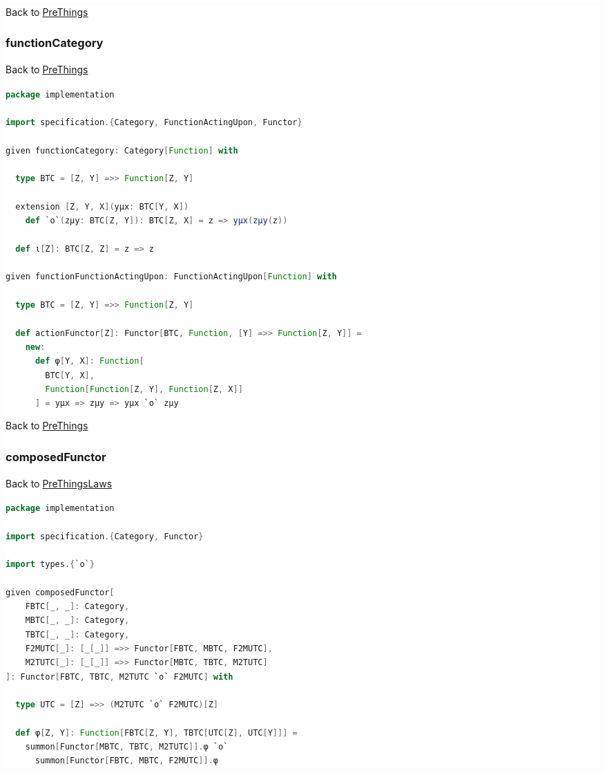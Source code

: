 Back to [PreThings](#prethings)

### functionCategory

Back to [PreThings](#prethings)

```scala
package implementation

import specification.{Category, FunctionActingUpon, Functor}

given functionCategory: Category[Function] with

  type BTC = [Z, Y] =>> Function[Z, Y]

  extension [Z, Y, X](yμx: BTC[Y, X])
    def `o`(zμy: BTC[Z, Y]): BTC[Z, X] = z => yμx(zμy(z))

  def ι[Z]: BTC[Z, Z] = z => z

given functionFunctionActingUpon: FunctionActingUpon[Function] with

  type BTC = [Z, Y] =>> Function[Z, Y]

  def actionFunctor[Z]: Functor[BTC, Function, [Y] =>> Function[Z, Y]] =
    new:
      def φ[Y, X]: Function[
        BTC[Y, X],
        Function[Function[Z, Y], Function[Z, X]]
      ] = yμx => zμy => yμx `o` zμy
```

Back to [PreThings](#prethings)

### composedFunctor

Back to [PreThingsLaws](#prethingslaws)

```scala
package implementation

import specification.{Category, Functor}

import types.{`o`}

given composedFunctor[
    FBTC[_, _]: Category,
    MBTC[_, _]: Category,
    TBTC[_, _]: Category,
    F2MUTC[_]: [_[_]] =>> Functor[FBTC, MBTC, F2MUTC],
    M2TUTC[_]: [_[_]] =>> Functor[MBTC, TBTC, M2TUTC]
]: Functor[FBTC, TBTC, M2TUTC `o` F2MUTC] with

  type UTC = [Z] =>> (M2TUTC `o` F2MUTC)[Z]

  def φ[Z, Y]: Function[FBTC[Z, Y], TBTC[UTC[Z], UTC[Y]]] =
    summon[Functor[MBTC, TBTC, M2TUTC]].φ `o`
      summon[Functor[FBTC, MBTC, F2MUTC]].φ
```
